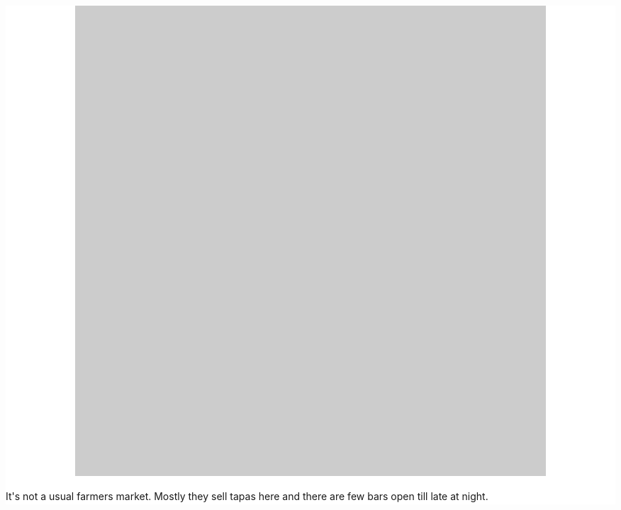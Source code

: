 <a href="https://www.flickr.com/photos/118782975@N05/13846843764" title="DSC00950 by Elevenroute, on Flickr"><img src="/images/bg.png" data-src="https://farm8.staticflickr.com/7200/13846843764_19f06c5c85_b.jpg" width="1000" height="664" alt="DSC00950"></a>

It's not a usual farmers market. Mostly they sell tapas here and there are few bars open till late at night.
